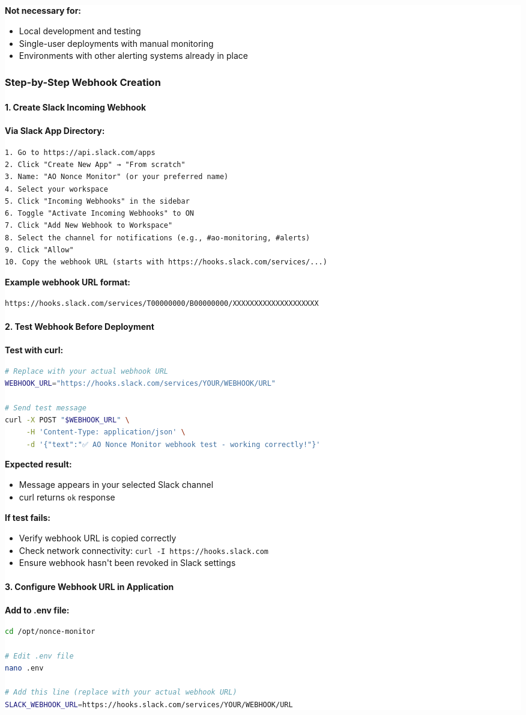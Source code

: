 **Not necessary for:**
- Local development and testing
- Single-user deployments with manual monitoring
- Environments with other alerting systems already in place

### Step-by-Step Webhook Creation

#### 1. Create Slack Incoming Webhook

**Via Slack App Directory:**
```
1. Go to https://api.slack.com/apps
2. Click "Create New App" → "From scratch"
3. Name: "AO Nonce Monitor" (or your preferred name)
4. Select your workspace
5. Click "Incoming Webhooks" in the sidebar
6. Toggle "Activate Incoming Webhooks" to ON
7. Click "Add New Webhook to Workspace"
8. Select the channel for notifications (e.g., #ao-monitoring, #alerts)
9. Click "Allow"
10. Copy the webhook URL (starts with https://hooks.slack.com/services/...)
```

**Example webhook URL format:**
```
https://hooks.slack.com/services/T00000000/B00000000/XXXXXXXXXXXXXXXXXXXX
```

#### 2. Test Webhook Before Deployment

**Test with curl:**
```bash
# Replace with your actual webhook URL
WEBHOOK_URL="https://hooks.slack.com/services/YOUR/WEBHOOK/URL"

# Send test message
curl -X POST "$WEBHOOK_URL" \
     -H 'Content-Type: application/json' \
     -d '{"text":"✅ AO Nonce Monitor webhook test - working correctly!"}'
```

**Expected result:**
- Message appears in your selected Slack channel
- curl returns `ok` response

**If test fails:**
- Verify webhook URL is copied correctly
- Check network connectivity: `curl -I https://hooks.slack.com`
- Ensure webhook hasn't been revoked in Slack settings

#### 3. Configure Webhook URL in Application

**Add to .env file:**
```bash
cd /opt/nonce-monitor

# Edit .env file
nano .env

# Add this line (replace with your actual webhook URL)
SLACK_WEBHOOK_URL=https://hooks.slack.com/services/YOUR/WEBHOOK/URL
```
